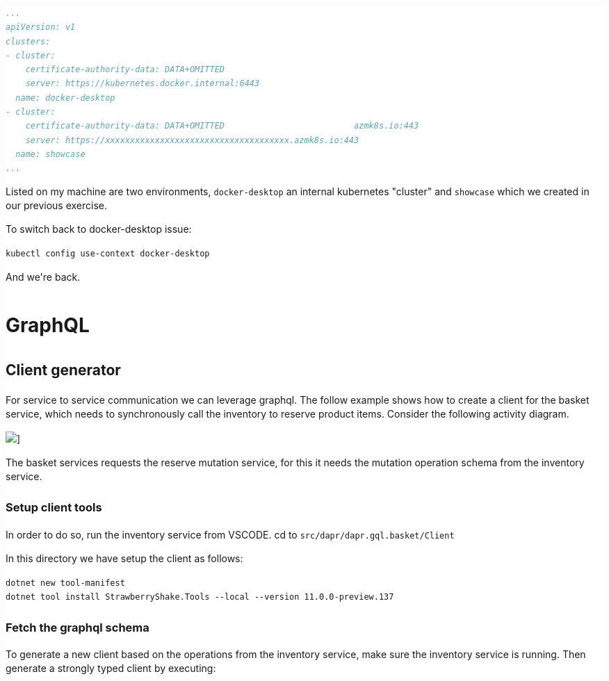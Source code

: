 ```yaml
...
apiVersion: v1
clusters:
- cluster:
    certificate-authority-data: DATA+OMITTED
    server: https://kubernetes.docker.internal:6443
  name: docker-desktop
- cluster:
    certificate-authority-data: DATA+OMITTED                          azmk8s.io:443
    server: https://xxxxxxxxxxxxxxxxxxxxxxxxxxxxxxxxxxxxx.azmk8s.io:443
  name: showcase
...
```

Listed on my machine are two environments, `docker-desktop` an internal kubernetes "cluster" and `showcase` which we created in our previous exercise.

To switch back to docker-desktop issue:

```
kubectl config use-context docker-desktop
```

And we're back.


# GraphQL

## Client generator

For service to service communication we can leverage graphql. The follow example shows how to create a client for the basket service, which needs to synchronously call the inventory to reserve product items. Consider the following activity diagram.

![](https://mermaid.ink/img/eyJjb2RlIjoic2VxdWVuY2VEaWFncmFtXG4gICAgcGFydGljaXBhbnQgQmFza2V0Q2xpZW50XG4gICAgcGFydGljaXBhbnQgQmFza2V0U2VydmljZVxuICAgIEJhc2tldENsaWVudC0-PkJhc2tldFNlcnZpY2U6IENoYW5nZSBxdWFudGl0eVxuICAgIHBhcnRpY2lwYW50IEludmVudG9yeVNlcnZpY2VcbiAgICBCYXNrZXRTZXJ2aWNlLS0-PkludmVudG9yeVNlcnZpY2U6IFJlc2VydmVcbiAgICBJbnZlbnRvcnlTZXJ2aWNlIC0-PiBJbnZlbnRvcnlTZXJ2aWNlOiBSZXNlcnZlUXVhbnRpdHlcbiAgICBJbnZlbnRvcnlTZXJ2aWNlIC0-PiBCYXNrZXRTZXJ2aWNlOiBSZXN1bHQgKHF1YW50aXR5KVxuICAgIEJhc2tldFNlcnZpY2UgLS0-PiBCYXNrZXRDbGllbnQ6IFJlc3VsdCAocXVhbnRpdHkpXG4iLCJtZXJtYWlkIjp7InRoZW1lIjoiZGVmYXVsdCJ9LCJ1cGRhdGVFZGl0b3IiOmZhbHNlfQ)]

The basket services requests the reserve mutation service, for this it needs the mutation operation schema from the inventory service.

### Setup client tools

In order to do so, run the inventory service from VSCODE. cd to `src/dapr/dapr.gql.basket/Client`

In this directory we have setup the client as follows:

```
dotnet new tool-manifest
dotnet tool install StrawberryShake.Tools --local --version 11.0.0-preview.137
```

### Fetch the graphql schema

To generate a new client based on the operations from the inventory service, make sure the inventory service is running. Then generate a strongly typed client by executing:
